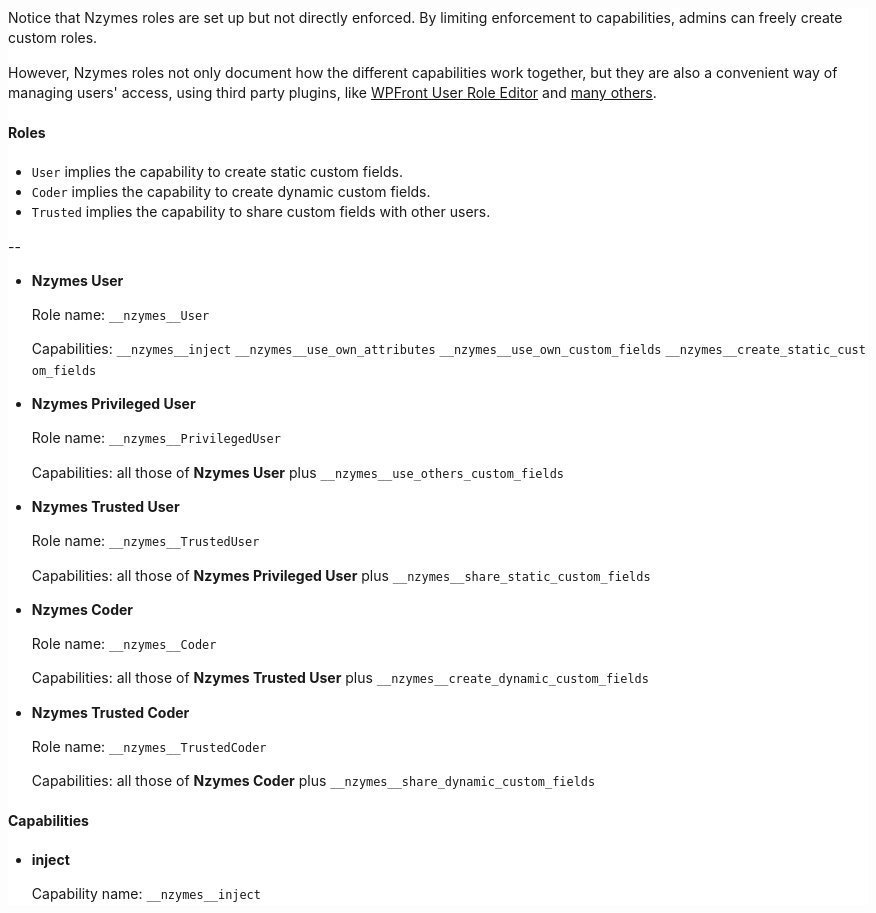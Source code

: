 Notice that Nzymes roles are set up but not directly enforced. By limiting enforcement to capabilities, admins can freely create custom roles.

However, Nzymes roles not only document how the different capabilities work together, but they are also a convenient way of managing users' access, using third party plugins, like [WPFront User Role Editor](https://wordpress.org/plugins/wpfront-user-role-editor/) and [many others](https://wordpress.org/plugins/search/roles/). 

#### Roles

* `User` implies the capability to create static custom fields.
* `Coder` implies the capability to create dynamic custom fields.
* `Trusted` implies the capability to share custom fields with other users.

--

* **Nzymes User**

    Role name: `__nzymes__User`
    
    Capabilities:
    `__nzymes__inject`
    `__nzymes__use_own_attributes`
    `__nzymes__use_own_custom_fields`
    `__nzymes__create_static_custom_fields`

* **Nzymes Privileged User**

    Role name: `__nzymes__PrivilegedUser`
    
    Capabilities: all those of **Nzymes User** plus
    `__nzymes__use_others_custom_fields`

* **Nzymes Trusted User**

    Role name: `__nzymes__TrustedUser`
    
    Capabilities: all those of **Nzymes Privileged User** plus
    `__nzymes__share_static_custom_fields`

* **Nzymes Coder**

    Role name: `__nzymes__Coder`
    
    Capabilities: all those of **Nzymes Trusted User** plus
    `__nzymes__create_dynamic_custom_fields`

* **Nzymes Trusted Coder**

    Role name: `__nzymes__TrustedCoder`
    
    Capabilities: all those of **Nzymes Coder** plus
    `__nzymes__share_dynamic_custom_fields`


#### Capabilities

* **inject**

    Capability name: `__nzymes__inject`
    